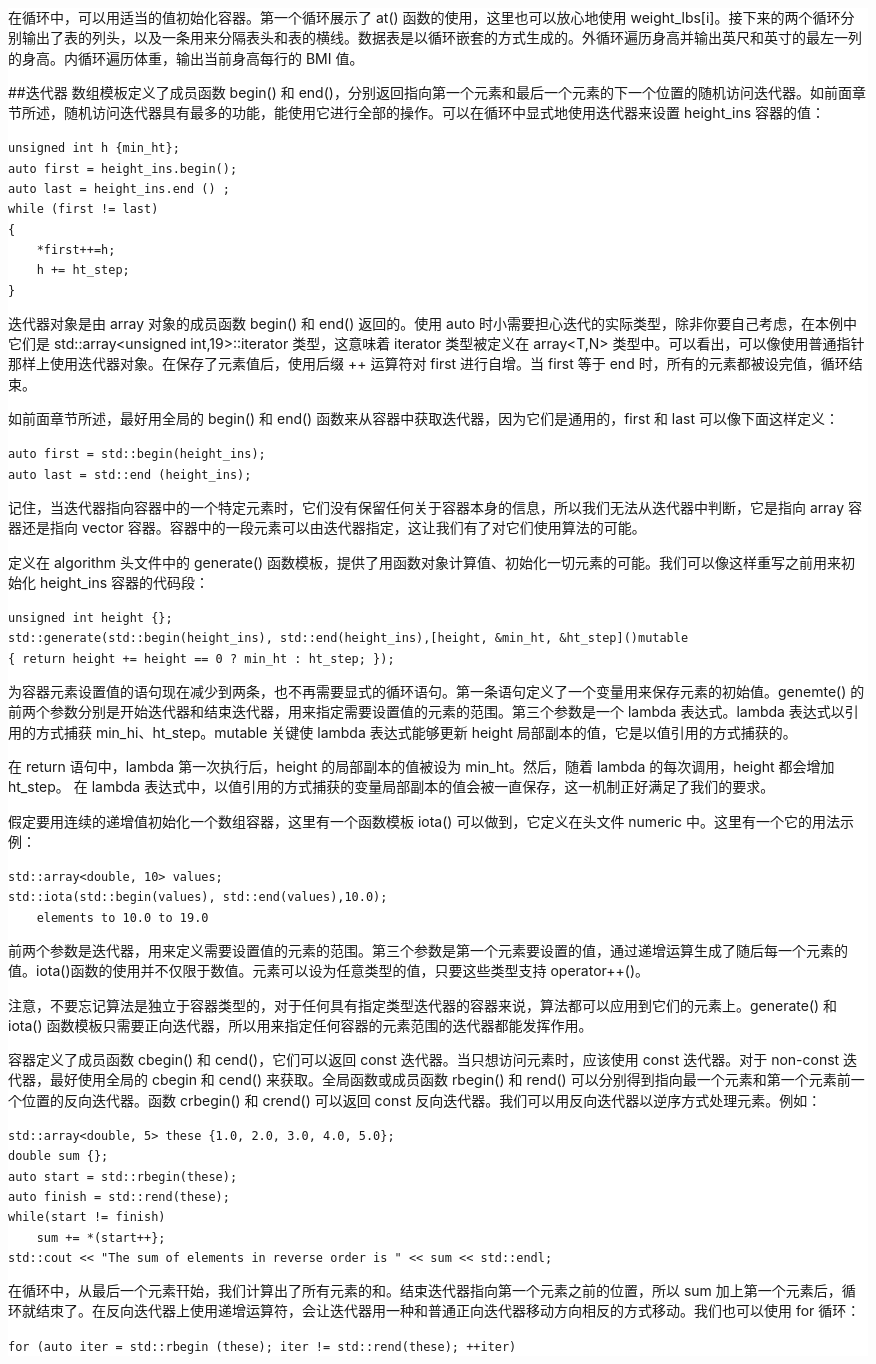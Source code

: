 在循环中，可以用适当的值初始化容器。第一个循环展示了 at() 函数的使用，这里也可以放心地使用 weight_lbs[i]。接下来的两个循环分别输出了表的列头，以及一条用来分隔表头和表的横线。数据表是以循环嵌套的方式生成的。外循环遍历身高并输出英尺和英寸的最左一列的身高。内循环遍历体重，输出当前身高每行的 BMI 值。

##迭代器
 数组模板定义了成员函数 begin() 和 end()，分别返回指向第一个元素和最后一个元素的下一个位置的随机访问迭代器。如前面章节所述，随机访问迭代器具有最多的功能，能使用它进行全部的操作。可以在循环中显式地使用迭代器来设置 height_ins 容器的值：
```
unsigned int h {min_ht};
auto first = height_ins.begin();
auto last = height_ins.end () ;
while (first != last)
{
    *first++=h;
    h += ht_step;
}
```
迭代器对象是由 array 对象的成员函数 begin() 和 end() 返回的。使用 auto 时小需要担心迭代的实际类型，除非你要自己考虑，在本例中它们是 std::array<unsigned int,19>::iterator 类型，这意味着 iterator 类型被定义在 array<T,N> 类型中。可以看出，可以像使用普通指针那样上使用迭代器对象。在保存了元素值后，使用后缀 ++ 运算符对 first 进行自增。当 first 等于 end 时，所有的元素都被设完值，循环结束。

如前面章节所述，最好用全局的 begin() 和 end() 函数来从容器中获取迭代器，因为它们是通用的，first 和 last 可以像下面这样定义：
```
auto first = std::begin(height_ins);
auto last = std::end (height_ins);
```
记住，当迭代器指向容器中的一个特定元素时，它们没有保留任何关于容器本身的信息，所以我们无法从迭代器中判断，它是指向 array 容器还是指向 vector 容器。容器中的一段元素可以由迭代器指定，这让我们有了对它们使用算法的可能。

定义在 algorithm 头文件中的 generate() 函数模板，提供了用函数对象计算值、初始化一切元素的可能。我们可以像这样重写之前用来初始化 height_ins 容器的代码段：
```
unsigned int height {};
std::generate(std::begin(height_ins), std::end(height_ins),[height, &min_ht, &ht_step]()mutable
{ return height += height == 0 ? min_ht : ht_step; });
```
为容器元素设置值的语句现在减少到两条，也不再需要显式的循环语句。第一条语句定义了一个变量用来保存元素的初始值。genemte() 的前两个参数分别是开始迭代器和结束迭代器，用来指定需要设置值的元素的范围。第三个参数是一个 lambda 表达式。lambda 表达式以引用的方式捕获 min_hi、ht_step。mutable 关键使 lambda 表达式能够更新 height 局部副本的值，它是以值引用的方式捕获的。

在 return 语句中，lambda 第一次执行后，height 的局部副本的值被设为 min_ht。然后，随着 lambda 的每次调用，height 都会增加 ht_step。 在 lambda 表达式中，以值引用的方式捕获的变量局部副本的值会被一直保存，这一机制正好满足了我们的要求。

假定要用连续的递增值初始化一个数组容器，这里有一个函数模板 iota() 可以做到，它定义在头文件 numeric 中。这里有一个它的用法示例：
```
std::array<double, 10> values;
std::iota(std::begin(values), std::end(values),10.0);
    elements to 10.0 to 19.0
```
前两个参数是迭代器，用来定义需要设置值的元素的范围。第三个参数是第一个元素要设置的值，通过递增运算生成了随后每一个元素的值。iota()函数的使用并不仅限于数值。元素可以设为任意类型的值，只要这些类型支持 operator++()。

注意，不要忘记算法是独立于容器类型的，对于任何具有指定类型迭代器的容器来说，算法都可以应用到它们的元素上。generate() 和 iota() 函数模板只需要正向迭代器，所以用来指定任何容器的元素范围的迭代器都能发挥作用。

容器定义了成员函数 cbegin() 和 cend()，它们可以返回 const 迭代器。当只想访问元素时，应该使用 const 迭代器。对于 non-const 迭代器，最好使用全局的 cbegin 和 cend() 来获取。全局函数或成员函数 rbegin() 和 rend() 可以分别得到指向最一个元素和第一个元素前一个位置的反向迭代器。函数 crbegin() 和 crend() 可以返回 const 反向迭代器。我们可以用反向迭代器以逆序方式处理元素。例如：
```
std::array<double, 5> these {1.0, 2.0, 3.0, 4.0, 5.0};
double sum {};
auto start = std::rbegin(these);
auto finish = std::rend(these);
while(start != finish)
    sum += *(start++};
std::cout << "The sum of elements in reverse order is " << sum << std::endl;
```
在循环中，从最后一个元素幵始，我们计算出了所有元素的和。结束迭代器指向第一个元素之前的位置，所以 sum 加上第一个元素后，循环就结朿了。在反向迭代器上使用递增运算符，会让迭代器用一种和普通正向迭代器移动方向相反的方式移动。我们也可以使用 for 循环：
```
for (auto iter = std::rbegin (these); iter != std::rend(these); ++iter)
```